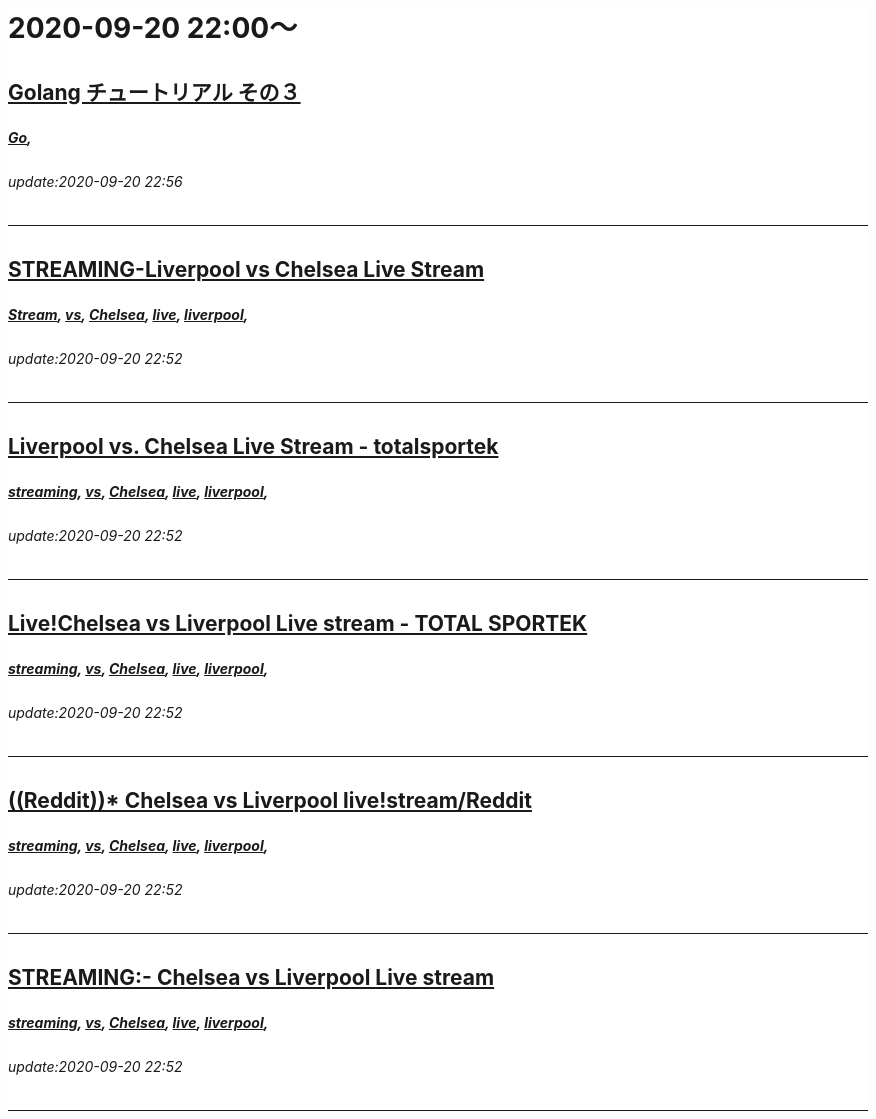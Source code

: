 # 2020-09-20 22:00～
## [Golang チュートリアル その３](https://qiita.com/tomotomo3/items/3fe009ddeb23d3f84076)
##### [Go](https://qiita.com/tags/Go), 
###### update:2020-09-20 22:56
---
## [STREAMING-Liverpool vs Chelsea Live Stream](https://qiita.com/Chelsea-vs-Liverpool_Live/items/8aed7938e5ceaeb4e887)
##### [Stream](https://qiita.com/tags/Stream), [vs](https://qiita.com/tags/vs), [Chelsea](https://qiita.com/tags/Chelsea), [live](https://qiita.com/tags/live), [liverpool](https://qiita.com/tags/liverpool), 
###### update:2020-09-20 22:52
---
## [Liverpool vs. Chelsea Live Stream - totalsportek](https://qiita.com/Chelsea-vs-Liverpool_Live/items/86764a5eb21829713c11)
##### [streaming](https://qiita.com/tags/streaming), [vs](https://qiita.com/tags/vs), [Chelsea](https://qiita.com/tags/Chelsea), [live](https://qiita.com/tags/live), [liverpool](https://qiita.com/tags/liverpool), 
###### update:2020-09-20 22:52
---
## [Live!Chelsea vs Liverpool Live stream - TOTAL SPORTEK](https://qiita.com/Chelsea-vs-Liverpool_Live/items/28648b41c659bbed0ebc)
##### [streaming](https://qiita.com/tags/streaming), [vs](https://qiita.com/tags/vs), [Chelsea](https://qiita.com/tags/Chelsea), [live](https://qiita.com/tags/live), [liverpool](https://qiita.com/tags/liverpool), 
###### update:2020-09-20 22:52
---
## [((Reddit))* Chelsea vs Liverpool live!stream/Reddit](https://qiita.com/Chelsea-vs-Liverpool_Live/items/e727a61890c2912d17ba)
##### [streaming](https://qiita.com/tags/streaming), [vs](https://qiita.com/tags/vs), [Chelsea](https://qiita.com/tags/Chelsea), [live](https://qiita.com/tags/live), [liverpool](https://qiita.com/tags/liverpool), 
###### update:2020-09-20 22:52
---
## [STREAMING:- Chelsea vs Liverpool Live stream](https://qiita.com/Chelsea-vs-Liverpool_Live/items/df4d9833f6963578e064)
##### [streaming](https://qiita.com/tags/streaming), [vs](https://qiita.com/tags/vs), [Chelsea](https://qiita.com/tags/Chelsea), [live](https://qiita.com/tags/live), [liverpool](https://qiita.com/tags/liverpool), 
###### update:2020-09-20 22:52
---